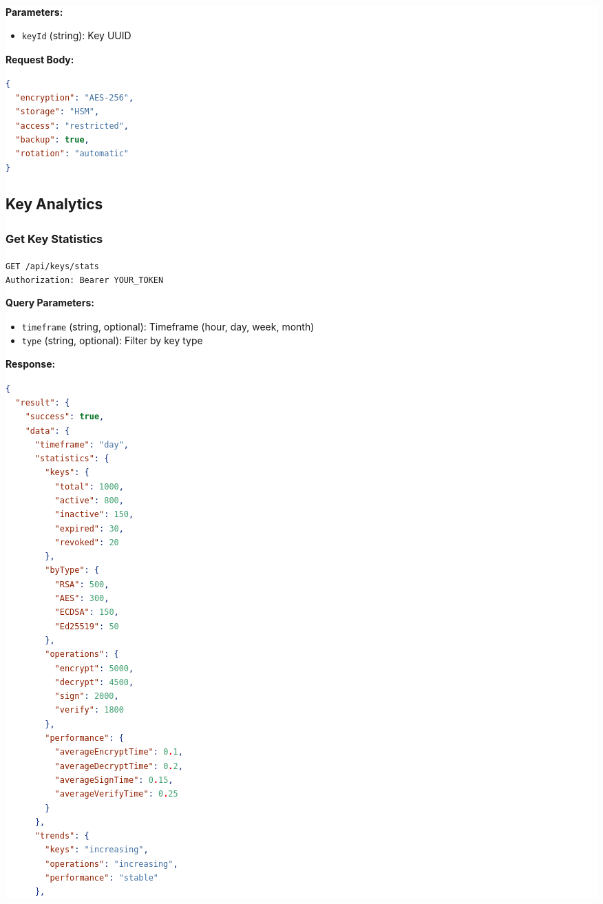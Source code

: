 **Parameters:**
- `keyId` (string): Key UUID

**Request Body:**
```json
{
  "encryption": "AES-256",
  "storage": "HSM",
  "access": "restricted",
  "backup": true,
  "rotation": "automatic"
}
```

## Key Analytics

### Get Key Statistics
```http
GET /api/keys/stats
Authorization: Bearer YOUR_TOKEN
```

**Query Parameters:**
- `timeframe` (string, optional): Timeframe (hour, day, week, month)
- `type` (string, optional): Filter by key type

**Response:**
```json
{
  "result": {
    "success": true,
    "data": {
      "timeframe": "day",
      "statistics": {
        "keys": {
          "total": 1000,
          "active": 800,
          "inactive": 150,
          "expired": 30,
          "revoked": 20
        },
        "byType": {
          "RSA": 500,
          "AES": 300,
          "ECDSA": 150,
          "Ed25519": 50
        },
        "operations": {
          "encrypt": 5000,
          "decrypt": 4500,
          "sign": 2000,
          "verify": 1800
        },
        "performance": {
          "averageEncryptTime": 0.1,
          "averageDecryptTime": 0.2,
          "averageSignTime": 0.15,
          "averageVerifyTime": 0.25
        }
      },
      "trends": {
        "keys": "increasing",
        "operations": "increasing",
        "performance": "stable"
      },
```